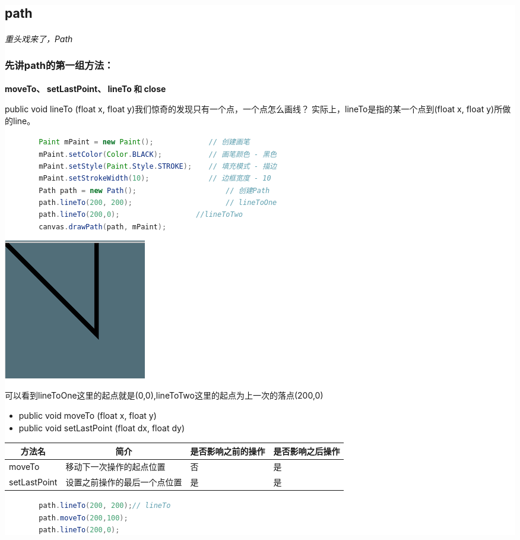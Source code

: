 

## path 

*重头戏来了，Path*

### 先讲path的第一组方法：
__moveTo、 setLastPoint、 lineTo 和 close__


public void lineTo (float x, float y)我们惊奇的发现只有一个点，一个点怎么画线？
实际上，lineTo是指的某一个点到(float x, float y)所做的line。


```java
        Paint mPaint = new Paint();             // 创建画笔
        mPaint.setColor(Color.BLACK);           // 画笔颜色 - 黑色
        mPaint.setStyle(Paint.Style.STROKE);    // 填充模式 - 描边
        mPaint.setStrokeWidth(10);              // 边框宽度 - 10
        Path path = new Path();                     // 创建Path
        path.lineTo(200, 200);                      // lineToOne
        path.lineTo(200,0);                  //lineToTwo
        canvas.drawPath(path, mPaint);
```

![5](https://github.com/DingoDemon/AndroidNotes/blob/master/LinkPics/draw_pics/draw_5.png)


可以看到lineToOne这里的起点就是(0,0),lineToTwo这里的起点为上一次的落点(200,0)



 +    public void moveTo (float x, float y)
 +    public void setLastPoint (float dx, float dy)


| 方法名 | 简介 |是否影响之前的操作| 是否影响之后操作| 
| ----  | --- |---------------|------------ | 
| moveTo| 移动下一次操作的起点位置 |否| 是 | 
| setLastPoint| 设置之前操作的最后一个点位置| 是| 是 |


```java
        path.lineTo(200, 200);// lineTo
        path.moveTo(200,100);
        path.lineTo(200,0);
```
